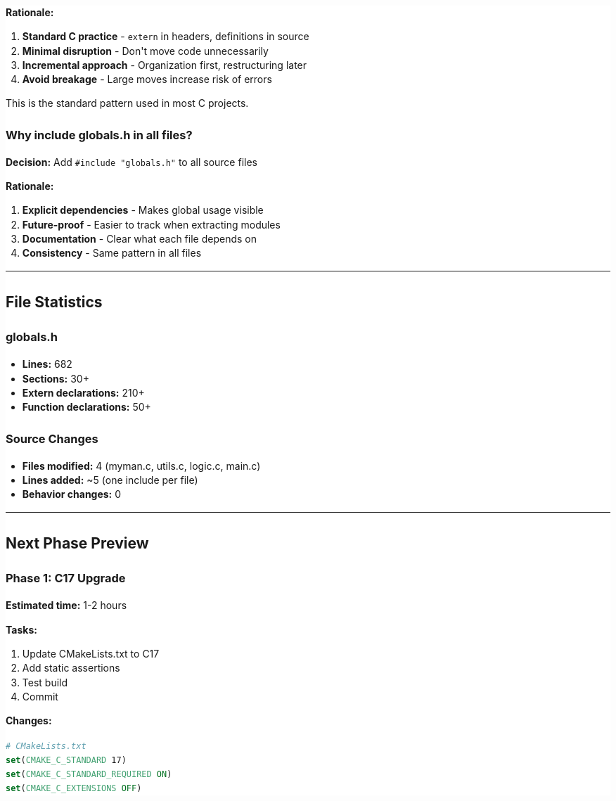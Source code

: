 **Rationale:**
1. **Standard C practice** - `extern` in headers, definitions in source
2. **Minimal disruption** - Don't move code unnecessarily
3. **Incremental approach** - Organization first, restructuring later
4. **Avoid breakage** - Large moves increase risk of errors

This is the standard pattern used in most C projects.

### Why include globals.h in all files?
**Decision:** Add `#include "globals.h"` to all source files

**Rationale:**
1. **Explicit dependencies** - Makes global usage visible
2. **Future-proof** - Easier to track when extracting modules
3. **Documentation** - Clear what each file depends on
4. **Consistency** - Same pattern in all files

---

## File Statistics

### globals.h
- **Lines:** 682
- **Sections:** 30+
- **Extern declarations:** 210+
- **Function declarations:** 50+

### Source Changes
- **Files modified:** 4 (myman.c, utils.c, logic.c, main.c)
- **Lines added:** ~5 (one include per file)
- **Behavior changes:** 0

---

## Next Phase Preview

### Phase 1: C17 Upgrade

**Estimated time:** 1-2 hours

**Tasks:**
1. Update CMakeLists.txt to C17
2. Add static assertions
3. Test build
4. Commit

**Changes:**
```cmake
# CMakeLists.txt
set(CMAKE_C_STANDARD 17)
set(CMAKE_C_STANDARD_REQUIRED ON)
set(CMAKE_C_EXTENSIONS OFF)
```
